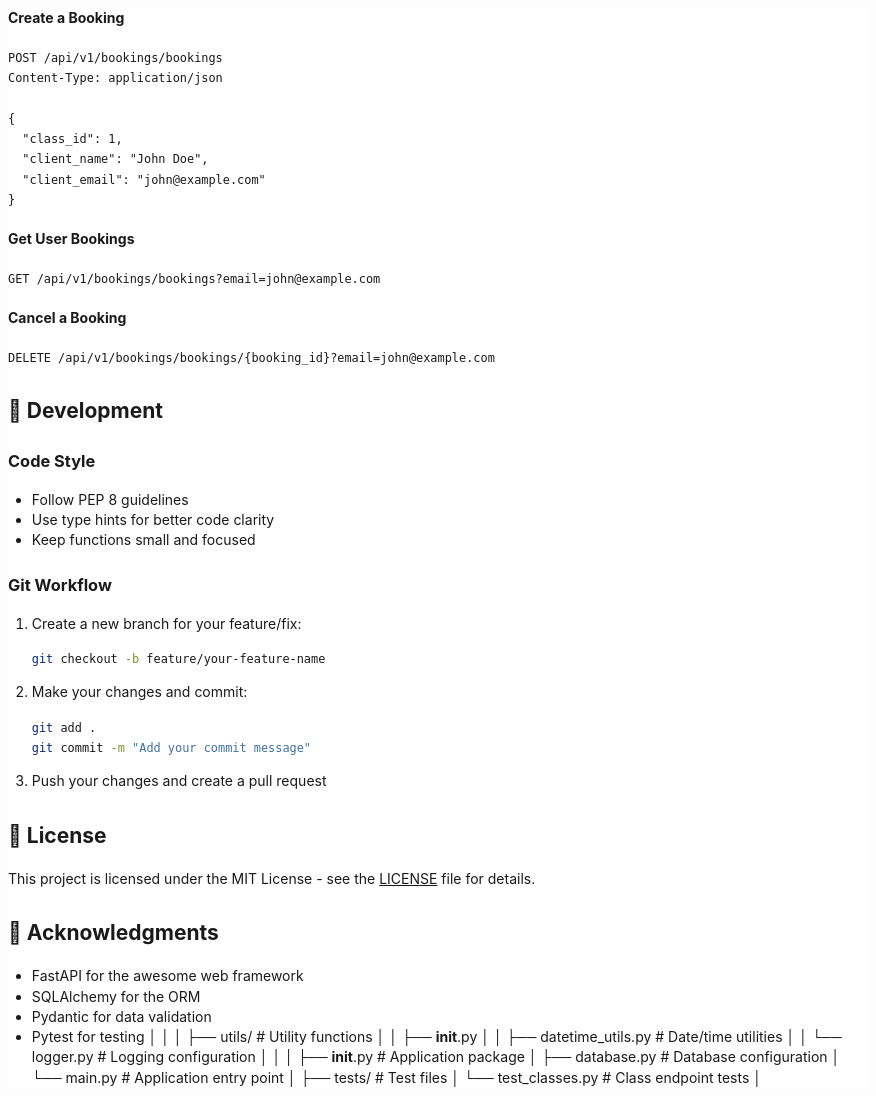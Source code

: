 #### Create a Booking
```http
POST /api/v1/bookings/bookings
Content-Type: application/json

{
  "class_id": 1,
  "client_name": "John Doe",
  "client_email": "john@example.com"
}
```

#### Get User Bookings
```http
GET /api/v1/bookings/bookings?email=john@example.com
```

#### Cancel a Booking
```http
DELETE /api/v1/bookings/bookings/{booking_id}?email=john@example.com
```

## 🧰 Development

### Code Style
- Follow PEP 8 guidelines
- Use type hints for better code clarity
- Keep functions small and focused

### Git Workflow
1. Create a new branch for your feature/fix:
   ```bash
   git checkout -b feature/your-feature-name
   ```
2. Make your changes and commit:
   ```bash
   git add .
   git commit -m "Add your commit message"
   ```
3. Push your changes and create a pull request

## 📝 License

This project is licensed under the MIT License - see the [LICENSE](LICENSE) file for details.

## 🙏 Acknowledgments

- FastAPI for the awesome web framework
- SQLAlchemy for the ORM
- Pydantic for data validation
- Pytest for testing
│   │
│   ├── utils/                   # Utility functions
│   │   ├── __init__.py
│   │   ├── datetime_utils.py     # Date/time utilities
│   │   └── logger.py             # Logging configuration
│   │
│   ├── __init__.py              # Application package
│   ├── database.py               # Database configuration
│   └── main.py                   # Application entry point
│
├── tests/                      # Test files
│   └── test_classes.py           # Class endpoint tests
│